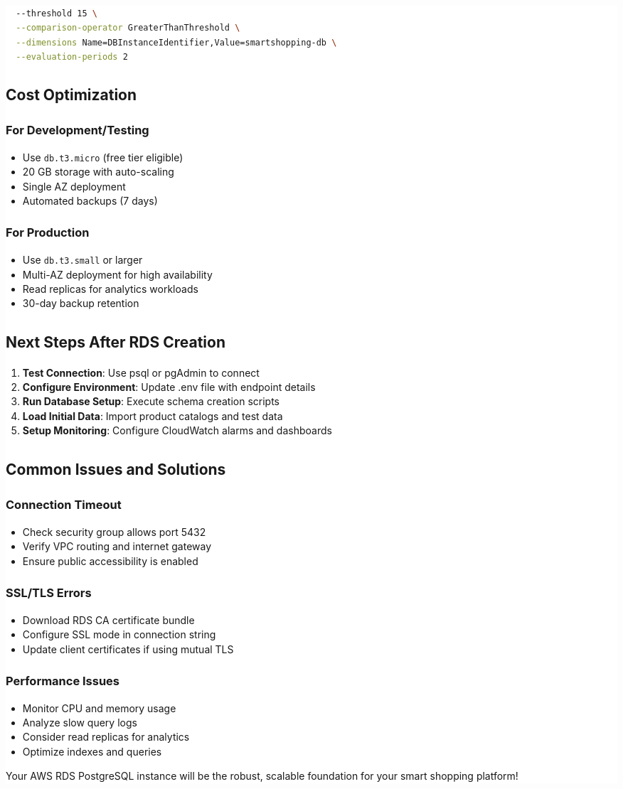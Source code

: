 ```bash
  --threshold 15 \
  --comparison-operator GreaterThanThreshold \
  --dimensions Name=DBInstanceIdentifier,Value=smartshopping-db \
  --evaluation-periods 2
```

## Cost Optimization

### For Development/Testing
- Use `db.t3.micro` (free tier eligible)
- 20 GB storage with auto-scaling
- Single AZ deployment
- Automated backups (7 days)

### For Production
- Use `db.t3.small` or larger
- Multi-AZ deployment for high availability
- Read replicas for analytics workloads
- 30-day backup retention

## Next Steps After RDS Creation

1. **Test Connection**: Use psql or pgAdmin to connect
2. **Configure Environment**: Update .env file with endpoint details  
3. **Run Database Setup**: Execute schema creation scripts
4. **Load Initial Data**: Import product catalogs and test data
5. **Setup Monitoring**: Configure CloudWatch alarms and dashboards

## Common Issues and Solutions

### Connection Timeout
- Check security group allows port 5432
- Verify VPC routing and internet gateway
- Ensure public accessibility is enabled

### SSL/TLS Errors
- Download RDS CA certificate bundle
- Configure SSL mode in connection string
- Update client certificates if using mutual TLS

### Performance Issues
- Monitor CPU and memory usage
- Analyze slow query logs
- Consider read replicas for analytics
- Optimize indexes and queries

Your AWS RDS PostgreSQL instance will be the robust, scalable foundation for your smart shopping platform!
